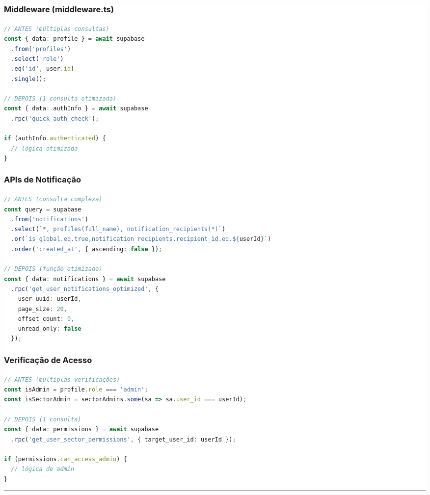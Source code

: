 ### Middleware (middleware.ts)
```typescript
// ANTES (múltiplas consultas)
const { data: profile } = await supabase
  .from('profiles')
  .select('role')
  .eq('id', user.id)
  .single();

// DEPOIS (1 consulta otimizada)  
const { data: authInfo } = await supabase
  .rpc('quick_auth_check');

if (authInfo.authenticated) {
  // lógica otimizada
}
```

### APIs de Notificação
```typescript
// ANTES (consulta complexa)
const query = supabase
  .from('notifications')
  .select(`*, profiles(full_name), notification_recipients(*)`)
  .or(`is_global.eq.true,notification_recipients.recipient_id.eq.${userId}`)
  .order('created_at', { ascending: false });

// DEPOIS (função otimizada)
const { data: notifications } = await supabase
  .rpc('get_user_notifications_optimized', {
    user_uuid: userId,
    page_size: 20,
    offset_count: 0,
    unread_only: false
  });
```

### Verificação de Acesso
```typescript
// ANTES (múltiplas verificações)
const isAdmin = profile.role === 'admin';
const isSectorAdmin = sectorAdmins.some(sa => sa.user_id === userId);

// DEPOIS (1 consulta)
const { data: permissions } = await supabase
  .rpc('get_user_sector_permissions', { target_user_id: userId });

if (permissions.can_access_admin) {
  // lógica de admin
}
```

---